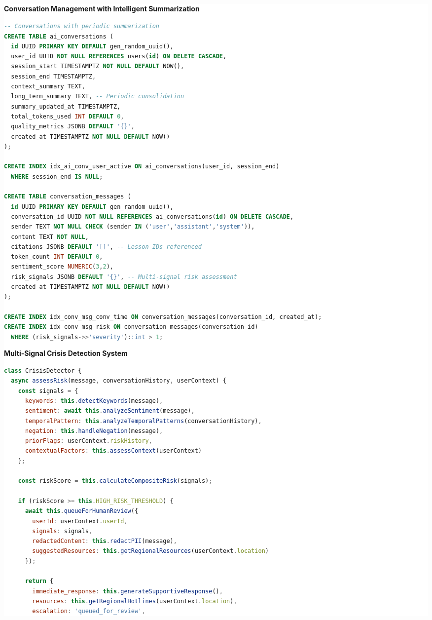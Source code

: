 **Conversation Management with Intelligent Summarization**

```sql
-- Conversations with periodic summarization
CREATE TABLE ai_conversations (
  id UUID PRIMARY KEY DEFAULT gen_random_uuid(),
  user_id UUID NOT NULL REFERENCES users(id) ON DELETE CASCADE,
  session_start TIMESTAMPTZ NOT NULL DEFAULT NOW(),
  session_end TIMESTAMPTZ,
  context_summary TEXT,
  long_term_summary TEXT, -- Periodic consolidation
  summary_updated_at TIMESTAMPTZ,
  total_tokens_used INT DEFAULT 0,
  quality_metrics JSONB DEFAULT '{}',
  created_at TIMESTAMPTZ NOT NULL DEFAULT NOW()
);

CREATE INDEX idx_ai_conv_user_active ON ai_conversations(user_id, session_end)
  WHERE session_end IS NULL;

CREATE TABLE conversation_messages (
  id UUID PRIMARY KEY DEFAULT gen_random_uuid(),
  conversation_id UUID NOT NULL REFERENCES ai_conversations(id) ON DELETE CASCADE,
  sender TEXT NOT NULL CHECK (sender IN ('user','assistant','system')),
  content TEXT NOT NULL,
  citations JSONB DEFAULT '[]', -- Lesson IDs referenced
  token_count INT DEFAULT 0,
  sentiment_score NUMERIC(3,2),
  risk_signals JSONB DEFAULT '{}', -- Multi-signal risk assessment
  created_at TIMESTAMPTZ NOT NULL DEFAULT NOW()
);

CREATE INDEX idx_conv_msg_conv_time ON conversation_messages(conversation_id, created_at);
CREATE INDEX idx_conv_msg_risk ON conversation_messages(conversation_id)
  WHERE (risk_signals->>'severity')::int > 1;
```

**Multi-Signal Crisis Detection System**

```javascript
class CrisisDetector {
  async assessRisk(message, conversationHistory, userContext) {
    const signals = {
      keywords: this.detectKeywords(message),
      sentiment: await this.analyzeSentiment(message),
      temporalPattern: this.analyzeTemporalPatterns(conversationHistory),
      negation: this.handleNegation(message),
      priorFlags: userContext.riskHistory,
      contextualFactors: this.assessContext(userContext)
    };

    const riskScore = this.calculateCompositeRisk(signals);

    if (riskScore >= this.HIGH_RISK_THRESHOLD) {
      await this.queueForHumanReview({
        userId: userContext.userId,
        signals: signals,
        redactedContent: this.redactPII(message),
        suggestedResources: this.getRegionalResources(userContext.location)
      });

      return {
        immediate_response: this.generateSupportiveResponse(),
        resources: this.getRegionalHotlines(userContext.location),
        escalation: 'queued_for_review',
```